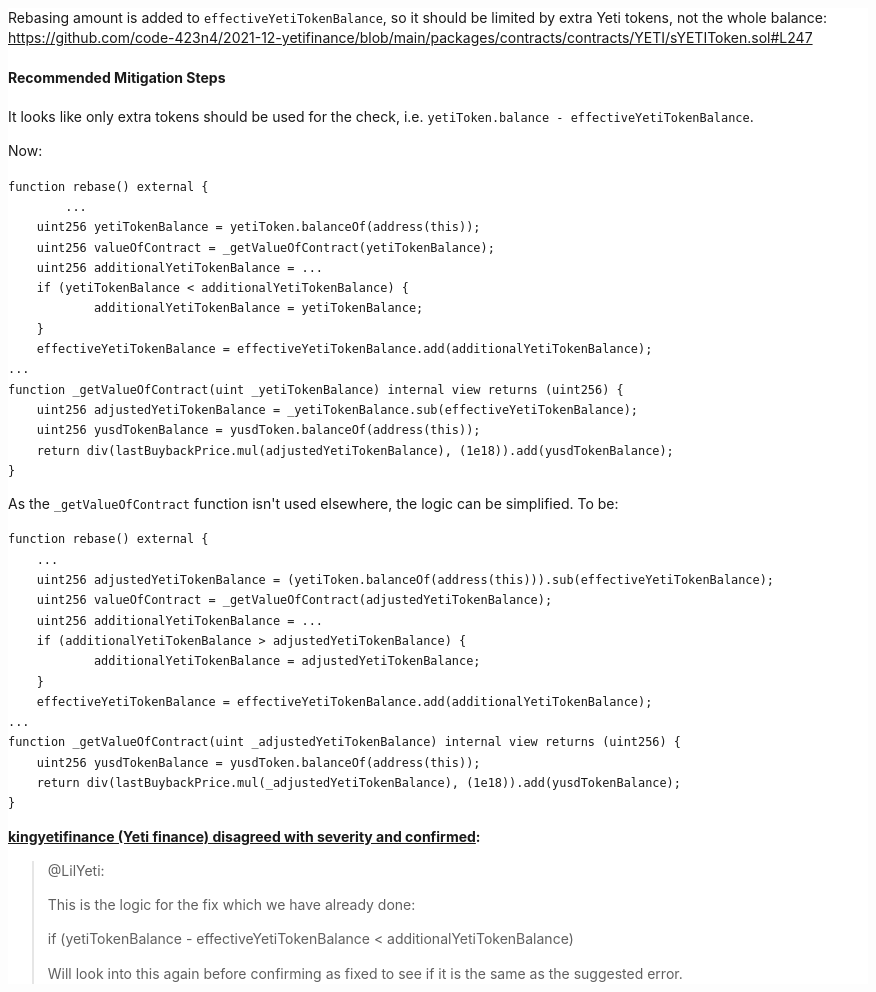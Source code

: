 Rebasing amount is added to `effectiveYetiTokenBalance`, so it should be limited by extra Yeti tokens, not the whole balance:
<https://github.com/code-423n4/2021-12-yetifinance/blob/main/packages/contracts/contracts/YETI/sYETIToken.sol#L247>

#### Recommended Mitigation Steps

It looks like only extra tokens should be used for the check, i.e. `yetiToken.balance - effectiveYetiTokenBalance`.

Now:
```solidity
function rebase() external {
        ...
    uint256 yetiTokenBalance = yetiToken.balanceOf(address(this));
    uint256 valueOfContract = _getValueOfContract(yetiTokenBalance);
    uint256 additionalYetiTokenBalance = ...
    if (yetiTokenBalance < additionalYetiTokenBalance) {
            additionalYetiTokenBalance = yetiTokenBalance;
    }
    effectiveYetiTokenBalance = effectiveYetiTokenBalance.add(additionalYetiTokenBalance);
...
function _getValueOfContract(uint _yetiTokenBalance) internal view returns (uint256) {
    uint256 adjustedYetiTokenBalance = _yetiTokenBalance.sub(effectiveYetiTokenBalance);
    uint256 yusdTokenBalance = yusdToken.balanceOf(address(this));
    return div(lastBuybackPrice.mul(adjustedYetiTokenBalance), (1e18)).add(yusdTokenBalance);
}
```
As the `_getValueOfContract` function isn't used elsewhere, the logic can be simplified.
To be:
```solidity
function rebase() external {
    ...
    uint256 adjustedYetiTokenBalance = (yetiToken.balanceOf(address(this))).sub(effectiveYetiTokenBalance);
    uint256 valueOfContract = _getValueOfContract(adjustedYetiTokenBalance);
    uint256 additionalYetiTokenBalance = ...
    if (additionalYetiTokenBalance > adjustedYetiTokenBalance) {
            additionalYetiTokenBalance = adjustedYetiTokenBalance;
    }
    effectiveYetiTokenBalance = effectiveYetiTokenBalance.add(additionalYetiTokenBalance);
...
function _getValueOfContract(uint _adjustedYetiTokenBalance) internal view returns (uint256) {
    uint256 yusdTokenBalance = yusdToken.balanceOf(address(this));
    return div(lastBuybackPrice.mul(_adjustedYetiTokenBalance), (1e18)).add(yusdTokenBalance);
}
```

**[kingyetifinance (Yeti finance) disagreed with severity and confirmed](https://github.com/code-423n4/2021-12-yetifinance-findings/issues/121):**
 > @LilYeti: 
> 
> This is the logic for the fix which we have already done: 
> 
> if (yetiTokenBalance - effectiveYetiTokenBalance < additionalYetiTokenBalance) 
> 
> Will look into this again before confirming as fixed to see if it is the same as the suggested error. 
> 
